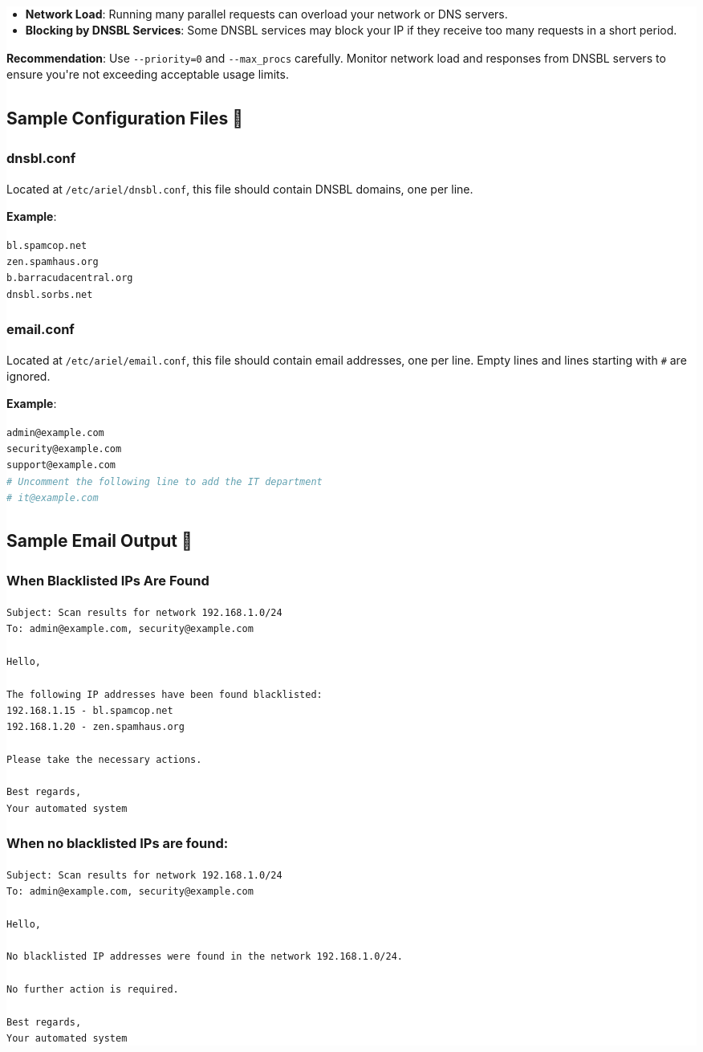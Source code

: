 -   **Network Load**: Running many parallel requests can overload your network or DNS servers.
-   **Blocking by DNSBL Services**: Some DNSBL services may block your IP if they receive too many requests in a short period.

**Recommendation**: Use `--priority=0` and `--max_procs` carefully. Monitor network load and responses from DNSBL servers to ensure you're not exceeding acceptable usage limits.

## Sample Configuration Files 📄

### dnsbl.conf

Located at `/etc/ariel/dnsbl.conf`, this file should contain DNSBL domains, one per line.

**Example**:
```bash
bl.spamcop.net
zen.spamhaus.org
b.barracudacentral.org
dnsbl.sorbs.net
```
### email.conf

Located at `/etc/ariel/email.conf`, this file should contain email addresses, one per line. Empty lines and lines starting with `#` are ignored.

**Example**:
```bash
admin@example.com
security@example.com
support@example.com
# Uncomment the following line to add the IT department
# it@example.com
```
## Sample Email Output 📧

### When Blacklisted IPs Are Found
```
Subject: Scan results for network 192.168.1.0/24
To: admin@example.com, security@example.com

Hello,

The following IP addresses have been found blacklisted:
192.168.1.15 - bl.spamcop.net
192.168.1.20 - zen.spamhaus.org

Please take the necessary actions.

Best regards,
Your automated system
```
### When no blacklisted IPs are found:
```
Subject: Scan results for network 192.168.1.0/24
To: admin@example.com, security@example.com

Hello,

No blacklisted IP addresses were found in the network 192.168.1.0/24.

No further action is required.

Best regards,
Your automated system
```